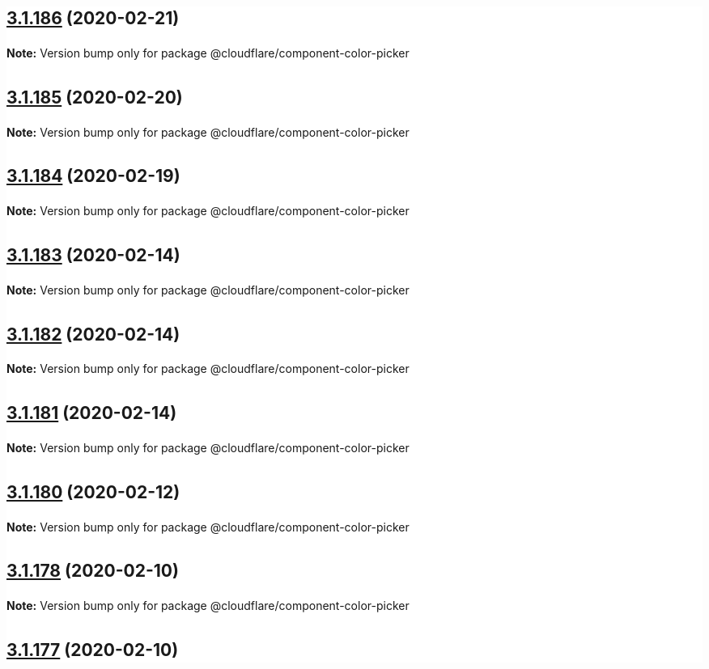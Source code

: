 ## [3.1.186](http://stash.cfops.it:7999/fe/stratus/compare/@cloudflare/component-color-picker@3.1.185...@cloudflare/component-color-picker@3.1.186) (2020-02-21)

**Note:** Version bump only for package @cloudflare/component-color-picker

## [3.1.185](http://stash.cfops.it:7999/fe/stratus/compare/@cloudflare/component-color-picker@3.1.184...@cloudflare/component-color-picker@3.1.185) (2020-02-20)

**Note:** Version bump only for package @cloudflare/component-color-picker

## [3.1.184](http://stash.cfops.it:7999/fe/stratus/compare/@cloudflare/component-color-picker@3.1.183...@cloudflare/component-color-picker@3.1.184) (2020-02-19)

**Note:** Version bump only for package @cloudflare/component-color-picker

## [3.1.183](http://stash.cfops.it:7999/fe/stratus/compare/@cloudflare/component-color-picker@3.1.182...@cloudflare/component-color-picker@3.1.183) (2020-02-14)

**Note:** Version bump only for package @cloudflare/component-color-picker

## [3.1.182](http://stash.cfops.it:7999/fe/stratus/compare/@cloudflare/component-color-picker@3.1.181...@cloudflare/component-color-picker@3.1.182) (2020-02-14)

**Note:** Version bump only for package @cloudflare/component-color-picker

## [3.1.181](http://stash.cfops.it:7999/fe/stratus/compare/@cloudflare/component-color-picker@3.1.180...@cloudflare/component-color-picker@3.1.181) (2020-02-14)

**Note:** Version bump only for package @cloudflare/component-color-picker

## [3.1.180](http://stash.cfops.it:7999/fe/stratus/compare/@cloudflare/component-color-picker@3.1.178...@cloudflare/component-color-picker@3.1.180) (2020-02-12)

**Note:** Version bump only for package @cloudflare/component-color-picker

## [3.1.178](http://stash.cfops.it:7999/fe/stratus/compare/@cloudflare/component-color-picker@3.1.177...@cloudflare/component-color-picker@3.1.178) (2020-02-10)

**Note:** Version bump only for package @cloudflare/component-color-picker

## [3.1.177](http://stash.cfops.it:7999/fe/stratus/compare/@cloudflare/component-color-picker@3.1.176...@cloudflare/component-color-picker@3.1.177) (2020-02-10)
